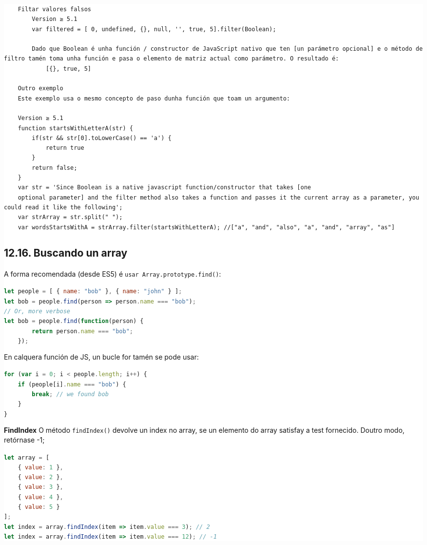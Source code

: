     	Filtar valores falsos
    		Version ≥ 5.1
    		var filtered = [ 0, undefined, {}, null, '', true, 5].filter(Boolean);

    		Dado que Boolean é unha función / constructor de JavaScript nativo que ten [un parámetro opcional] e o método de filtro tamén toma unha función e pasa o elemento de matriz actual como parámetro. O resultado é:
    			[{}, true, 5]

    	Outro exemplo
    	Este exemplo usa o mesmo concepto de paso dunha función que toam un argumento:

    	Version ≥ 5.1
    	function startsWithLetterA(str) {
    		if(str && str[0].toLowerCase() == 'a') {
    			return true
    		}
    		return false;
    	}
    	var str = 'Since Boolean is a native javascript function/constructor that takes [one
    	optional parameter] and the filter method also takes a function and passes it the current array as a parameter, you could read it like the following';
    	var strArray = str.split(" ");
    	var wordsStartsWithA = strArray.filter(startsWithLetterA); //["a", "and", "also", "a", "and", "array", "as"]

## 12.16. Buscando un array

A forma recomendada (desde ES5) é `usar Array.prototype.find()`:
```javascript
let people = [ { name: "bob" }, { name: "john" } ];
let bob = people.find(person => person.name === "bob");
// Or, more verbose
let bob = people.find(function(person) {
    	return person.name === "bob";
    });
```

En calquera función de JS, un bucle for tamén se pode usar:
```javascript
for (var i = 0; i < people.length; i++) {
    if (people[i].name === "bob") {
    	break; // we found bob
    }
}
```

**FindIndex**
O método `findIndex()` devolve un index no array, se un elemento do array satisfay a test fornecido. Doutro modo, retórnase -1;
```javascript
let array = [
    { value: 1 },
    { value: 2 },
    { value: 3 },
    { value: 4 },
    { value: 5 }
];
let index = array.findIndex(item => item.value === 3); // 2
let index = array.findIndex(item => item.value === 12); // -1
```

